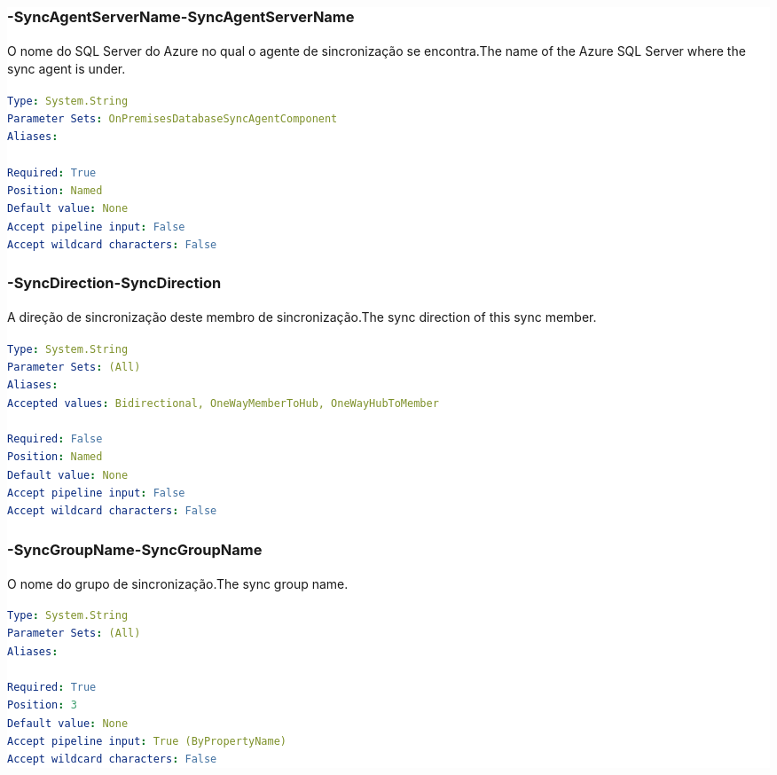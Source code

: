 ### <span data-ttu-id="78af6-142">-SyncAgentServerName</span><span class="sxs-lookup"><span data-stu-id="78af6-142">-SyncAgentServerName</span></span>
<span data-ttu-id="78af6-143">O nome do SQL Server do Azure no qual o agente de sincronização se encontra.</span><span class="sxs-lookup"><span data-stu-id="78af6-143">The name of the Azure SQL Server where the sync agent is under.</span></span>

```yaml
Type: System.String
Parameter Sets: OnPremisesDatabaseSyncAgentComponent
Aliases:

Required: True
Position: Named
Default value: None
Accept pipeline input: False
Accept wildcard characters: False
```

### <span data-ttu-id="78af6-144">-SyncDirection</span><span class="sxs-lookup"><span data-stu-id="78af6-144">-SyncDirection</span></span>
<span data-ttu-id="78af6-145">A direção de sincronização deste membro de sincronização.</span><span class="sxs-lookup"><span data-stu-id="78af6-145">The sync direction of this sync member.</span></span>

```yaml
Type: System.String
Parameter Sets: (All)
Aliases:
Accepted values: Bidirectional, OneWayMemberToHub, OneWayHubToMember

Required: False
Position: Named
Default value: None
Accept pipeline input: False
Accept wildcard characters: False
```

### <span data-ttu-id="78af6-146">-SyncGroupName</span><span class="sxs-lookup"><span data-stu-id="78af6-146">-SyncGroupName</span></span>
<span data-ttu-id="78af6-147">O nome do grupo de sincronização.</span><span class="sxs-lookup"><span data-stu-id="78af6-147">The sync group name.</span></span>

```yaml
Type: System.String
Parameter Sets: (All)
Aliases:

Required: True
Position: 3
Default value: None
Accept pipeline input: True (ByPropertyName)
Accept wildcard characters: False
```
